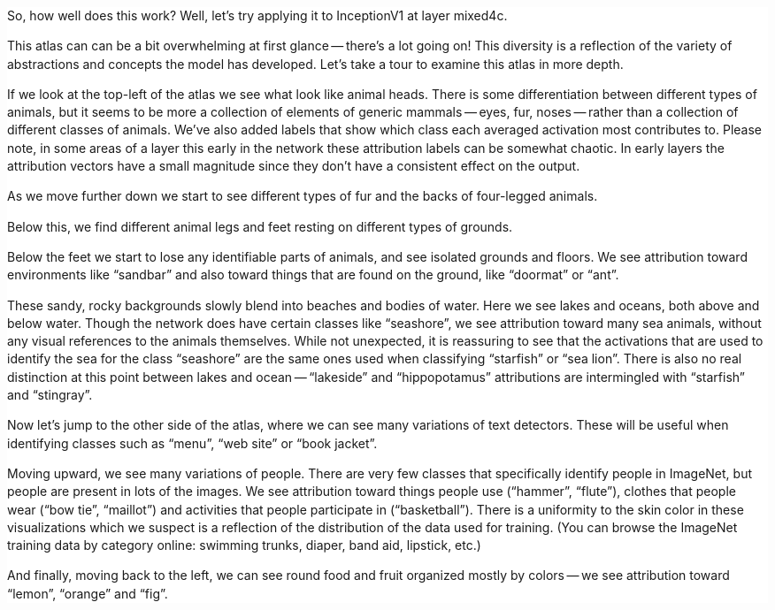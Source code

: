 
So, how well does this work? Well, let’s try applying it to InceptionV1 at layer mixed4c.


 

This atlas can can be a bit overwhelming at first glance — there’s a lot going on! This diversity is a reflection of the variety of abstractions and concepts the model has developed. Let’s take a tour to examine this atlas in more depth.

 

If we look at the top-left of the atlas we see what look like animal heads. There is some differentiation between different types of animals, but it seems to be more a collection of elements of generic mammals — eyes, fur, noses — rather than a collection of different classes of animals. We’ve also added labels that show which class each averaged activation most contributes to. Please note, in some areas of a layer this early in the network these attribution labels can be somewhat chaotic. In early layers the attribution vectors have a small magnitude since they don’t have a consistent effect on the output.


As we move further down we start to see different types of fur and the backs of four-legged animals.

 

Below this, we find different animal legs and feet resting on different types of grounds.
 

Below the feet we start to lose any identifiable parts of animals, and see isolated grounds and floors. We see attribution toward environments like “sandbar” and also toward things that are found on the ground, like “doormat” or “ant”.

 

These sandy, rocky backgrounds slowly blend into beaches and bodies of water. Here we see lakes and oceans, both above and below water. Though the network does have certain classes like “seashore”, we see attribution toward many sea animals, without any visual references to the animals themselves. While not unexpected, it is reassuring to see that the activations that are used to identify the sea for the class “seashore” are the same ones used when classifying “starfish” or “sea lion”. There is also no real distinction at this point between lakes and ocean — “lakeside” and “hippopotamus” attributions are intermingled with “starfish” and “stingray”.

 

Now let’s jump to the other side of the atlas, where we can see many variations of text detectors. These will be useful when identifying classes such as “menu”, “web site” or “book jacket”.

 

Moving upward, we see many variations of people. There are very few classes that specifically identify people in ImageNet, but people are present in lots of the images. We see attribution toward things people use (“hammer”, “flute”), clothes that people wear (“bow tie”, “maillot”) and activities that people participate in (“basketball”). There is a uniformity to the skin color in these visualizations which we suspect is a reflection of the distribution of the data used for training. (You can browse the ImageNet training data by category online: swimming trunks, diaper, band aid, lipstick, etc.)

 

And finally, moving back to the left, we can see round food and fruit organized mostly by colors — we see attribution toward “lemon”, “orange” and “fig”.

 